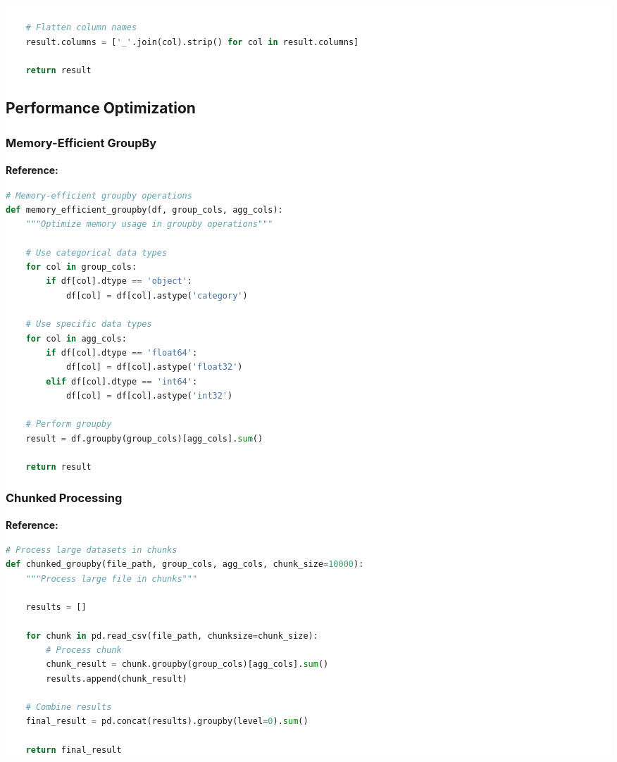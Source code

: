 ```python
    
    # Flatten column names
    result.columns = ['_'.join(col).strip() for col in result.columns]
    
    return result
```

## Performance Optimization

### Memory-Efficient GroupBy

**Reference:**

```python
# Memory-efficient groupby operations
def memory_efficient_groupby(df, group_cols, agg_cols):
    """Optimize memory usage in groupby operations"""
    
    # Use categorical data types
    for col in group_cols:
        if df[col].dtype == 'object':
            df[col] = df[col].astype('category')
    
    # Use specific data types
    for col in agg_cols:
        if df[col].dtype == 'float64':
            df[col] = df[col].astype('float32')
        elif df[col].dtype == 'int64':
            df[col] = df[col].astype('int32')
    
    # Perform groupby
    result = df.groupby(group_cols)[agg_cols].sum()
    
    return result
```

### Chunked Processing

**Reference:**

```python
# Process large datasets in chunks
def chunked_groupby(file_path, group_cols, agg_cols, chunk_size=10000):
    """Process large file in chunks"""
    
    results = []
    
    for chunk in pd.read_csv(file_path, chunksize=chunk_size):
        # Process chunk
        chunk_result = chunk.groupby(group_cols)[agg_cols].sum()
        results.append(chunk_result)
    
    # Combine results
    final_result = pd.concat(results).groupby(level=0).sum()
    
    return final_result
```
